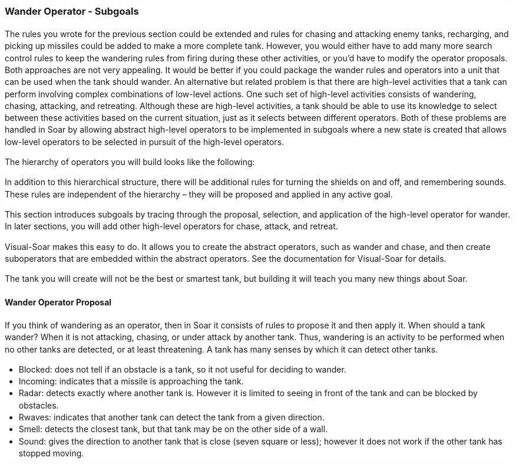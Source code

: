 ### Wander Operator - Subgoals

The rules you wrote for the previous section could be extended and rules
for chasing and attacking enemy tanks, recharging, and picking up
missiles could be added to make a more complete tank. However, you would
either have to add many more search control rules to keep the wandering
rules from firing during these other activities, or you’d have to modify
the operator proposals. Both approaches are not very appealing. It would
be better if you could package the wander rules and operators into a
unit that can be used when the tank should wander. An alternative but
related problem is that there are high-level activities that a tank can
perform involving complex combinations of low-level actions. One such
set of high-level activities consists of wandering, chasing, attacking,
and retreating. Although these are high-level activities, a tank should
be able to use its knowledge to select between these activities based on
the current situation, just as it selects between different operators.
Both of these problems are handled in Soar by allowing abstract
high-level operators to be implemented in subgoals where a new state is
created that allows low-level operators to be selected in pursuit of the
high-level operators.

The hierarchy of operators you will build looks like the following:

In addition to this hierarchical structure, there will be additional
rules for turning the shields on and off, and remembering sounds. These
rules are independent of the hierarchy – they will be proposed and
applied in any active goal.

This section introduces subgoals by tracing through the proposal,
selection, and application of the high-level operator for wander. In
later sections, you will add other high-level operators for chase,
attack, and retreat.

Visual-Soar makes this easy to do. It allows you to create the abstract
operators, such as wander and chase, and then create suboperators that
are embedded within the abstract operators. See the documentation for
Visual-Soar for details.

The tank you will create will not be the best or smartest tank, but
building it will teach you many new things about Soar.

#### Wander Operator Proposal

If you think of wandering as an operator, then in Soar it consists of
rules to propose it and then apply it. When should a tank wander? When
it is not attacking, chasing, or under attack by another tank. Thus,
wandering is an activity to be performed when no other tanks are
detected, or at least threatening. A tank has many senses by which it
can detect other tanks.

-   Blocked: does not tell if an obstacle is a tank, so it not useful
    for deciding to wander.
-   Incoming: indicates that a missile is approaching the tank.
-   Radar: detects exactly where another tank is. However it is limited
    to seeing in front of the tank and can be blocked by obstacles.
-   Rwaves: indicates that another tank can detect the tank from a given
    direction.
-   Smell: detects the closest tank, but that tank may be on the other
    side of a wall.
-   Sound: gives the direction to another tank that is close (seven
    square or less); however it does not work if the other tank has
    stopped moving.
